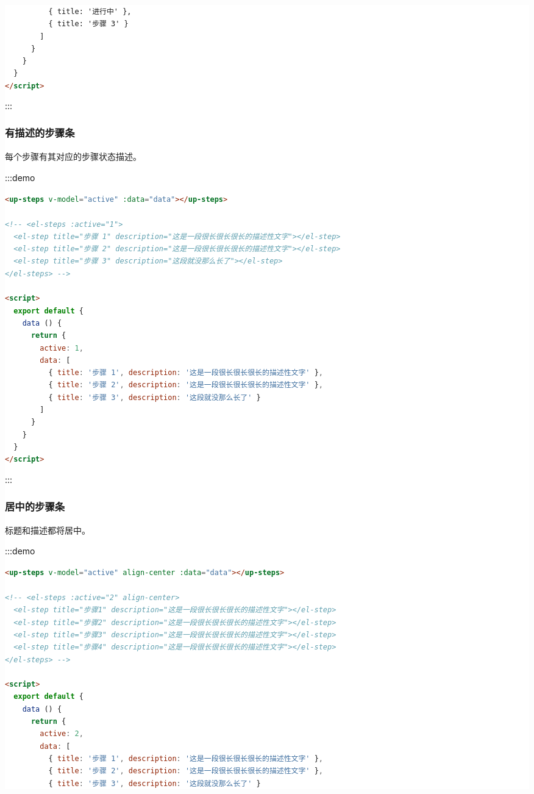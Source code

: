 ```html
          { title: '进行中' },
          { title: '步骤 3' }
        ]
      }
    }
  }
</script>
```
:::

### 有描述的步骤条

每个步骤有其对应的步骤状态描述。

:::demo
```html
<up-steps v-model="active" :data="data"></up-steps>

<!-- <el-steps :active="1">
  <el-step title="步骤 1" description="这是一段很长很长很长的描述性文字"></el-step>
  <el-step title="步骤 2" description="这是一段很长很长很长的描述性文字"></el-step>
  <el-step title="步骤 3" description="这段就没那么长了"></el-step>
</el-steps> -->

<script>
  export default {
    data () {
      return {
        active: 1,
        data: [
          { title: '步骤 1', description: '这是一段很长很长很长的描述性文字' },
          { title: '步骤 2', description: '这是一段很长很长很长的描述性文字' },
          { title: '步骤 3', description: '这段就没那么长了' }
        ]
      }
    }
  }
</script>
```
:::

### 居中的步骤条

标题和描述都将居中。

:::demo
```html
<up-steps v-model="active" align-center :data="data"></up-steps>

<!-- <el-steps :active="2" align-center>
  <el-step title="步骤1" description="这是一段很长很长很长的描述性文字"></el-step>
  <el-step title="步骤2" description="这是一段很长很长很长的描述性文字"></el-step>
  <el-step title="步骤3" description="这是一段很长很长很长的描述性文字"></el-step>
  <el-step title="步骤4" description="这是一段很长很长很长的描述性文字"></el-step>
</el-steps> -->

<script>
  export default {
    data () {
      return {
        active: 2,
        data: [
          { title: '步骤 1', description: '这是一段很长很长很长的描述性文字' },
          { title: '步骤 2', description: '这是一段很长很长很长的描述性文字' },
          { title: '步骤 3', description: '这段就没那么长了' }
```